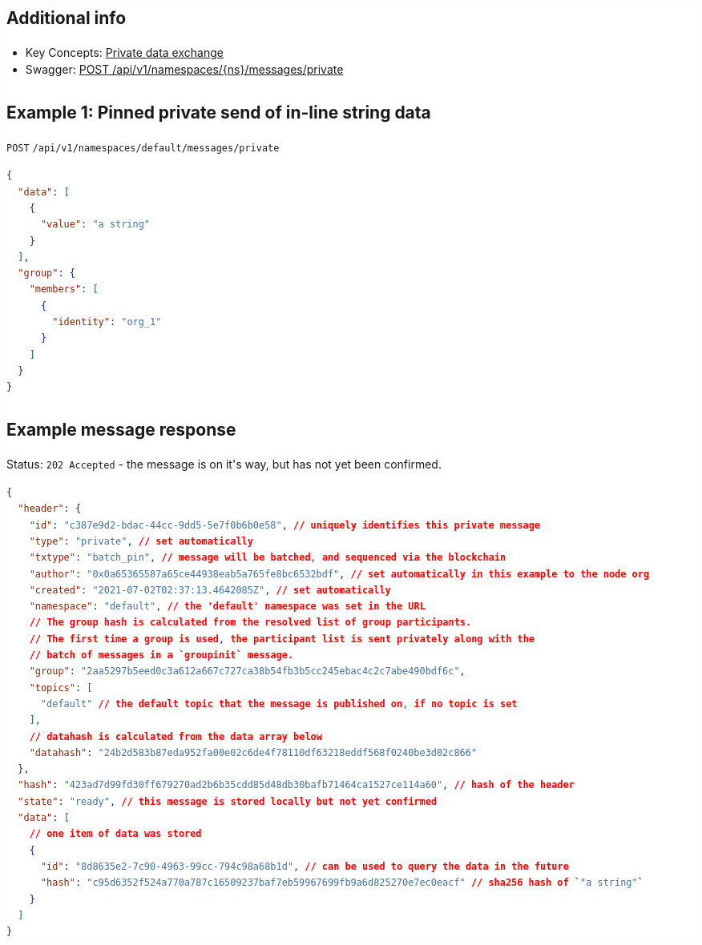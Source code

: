 ## Additional info

- Key Concepts: [Private data exchange](../overview/data_exchange.md)
- Swagger: <a href="../swagger/swagger.html#/Default%20Namespace/postNewMessagePrivate" data-proofer-ignore>POST /api/v1/namespaces/{ns}/messages/private</a>

## Example 1: Pinned private send of in-line string data

`POST` `/api/v1/namespaces/default/messages/private`

```json
{
  "data": [
    {
      "value": "a string"
    }
  ],
  "group": {
    "members": [
      {
        "identity": "org_1"
      }
    ]
  }
}
```

## Example message response

Status: `202 Accepted` - the message is on it's way, but has not yet been confirmed.

```json
{
  "header": {
    "id": "c387e9d2-bdac-44cc-9dd5-5e7f0b6b0e58", // uniquely identifies this private message
    "type": "private", // set automatically
    "txtype": "batch_pin", // message will be batched, and sequenced via the blockchain
    "author": "0x0a65365587a65ce44938eab5a765fe8bc6532bdf", // set automatically in this example to the node org
    "created": "2021-07-02T02:37:13.4642085Z", // set automatically
    "namespace": "default", // the 'default' namespace was set in the URL
    // The group hash is calculated from the resolved list of group participants.
    // The first time a group is used, the participant list is sent privately along with the
    // batch of messages in a `groupinit` message.
    "group": "2aa5297b5eed0c3a612a667c727ca38b54fb3b5cc245ebac4c2c7abe490bdf6c",
    "topics": [
      "default" // the default topic that the message is published on, if no topic is set
    ],
    // datahash is calculated from the data array below
    "datahash": "24b2d583b87eda952fa00e02c6de4f78110df63218eddf568f0240be3d02c866"
  },
  "hash": "423ad7d99fd30ff679270ad2b6b35cdd85d48db30bafb71464ca1527ce114a60", // hash of the header
  "state": "ready", // this message is stored locally but not yet confirmed
  "data": [
    // one item of data was stored
    {
      "id": "8d8635e2-7c90-4963-99cc-794c98a68b1d", // can be used to query the data in the future
      "hash": "c95d6352f524a770a787c16509237baf7eb59967699fb9a6d825270e7ec0eacf" // sha256 hash of `"a string"`
    }
  ]
}
```
